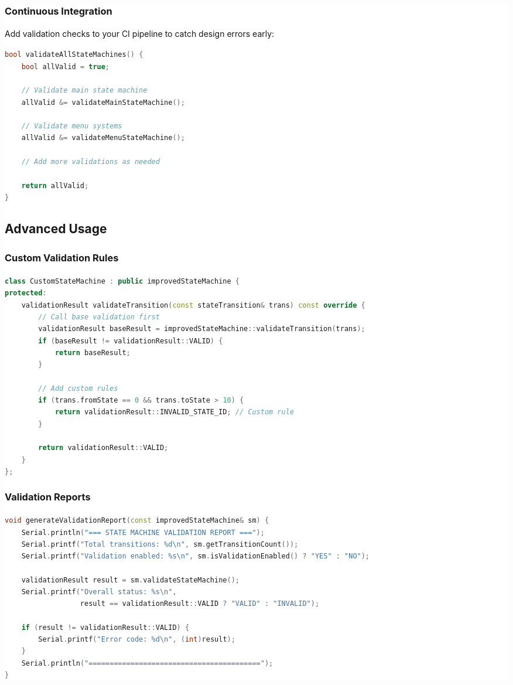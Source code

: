 ### Continuous Integration
Add validation checks to your CI pipeline to catch design errors early:

```cpp
bool validateAllStateMachines() {
    bool allValid = true;
    
    // Validate main state machine
    allValid &= validateMainStateMachine();
    
    // Validate menu systems
    allValid &= validateMenuStateMachine();
    
    // Add more validations as needed
    
    return allValid;
}
```

## Advanced Usage

### Custom Validation Rules
```cpp
class CustomStateMachine : public improvedStateMachine {
protected:
    validationResult validateTransition(const stateTransition& trans) const override {
        // Call base validation first
        validationResult baseResult = improvedStateMachine::validateTransition(trans);
        if (baseResult != validationResult::VALID) {
            return baseResult;
        }
        
        // Add custom rules
        if (trans.fromState == 0 && trans.toState > 10) {
            return validationResult::INVALID_STATE_ID; // Custom rule
        }
        
        return validationResult::VALID;
    }
};
```

### Validation Reports
```cpp
void generateValidationReport(const improvedStateMachine& sm) {
    Serial.println("=== STATE MACHINE VALIDATION REPORT ===");
    Serial.printf("Total transitions: %d\n", sm.getTransitionCount());
    Serial.printf("Validation enabled: %s\n", sm.isValidationEnabled() ? "YES" : "NO");
    
    validationResult result = sm.validateStateMachine();
    Serial.printf("Overall status: %s\n", 
                  result == validationResult::VALID ? "VALID" : "INVALID");
    
    if (result != validationResult::VALID) {
        Serial.printf("Error code: %d\n", (int)result);
    }
    Serial.println("=========================================");
}
```
